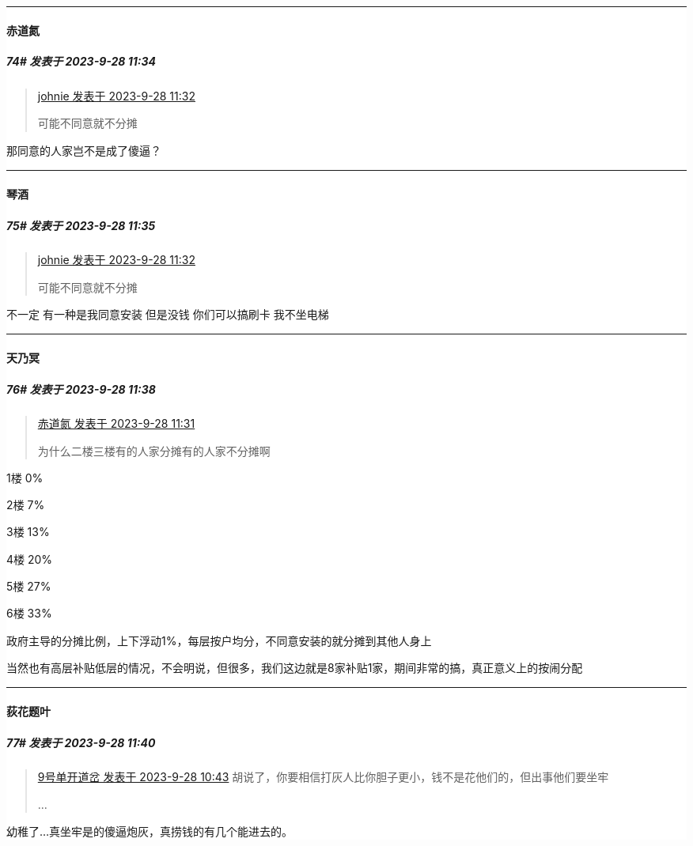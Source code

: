
*****

####  赤道氮  
##### 74#       发表于 2023-9-28 11:34

<blockquote><a href="httphttps://bbs.saraba1st.com/2b/forum.php?mod=redirect&amp;goto=findpost&amp;pid=62555882&amp;ptid=2154628" target="_blank">johnie 发表于 2023-9-28 11:32</a>

可能不同意就不分摊</blockquote>
那同意的人家岂不是成了傻逼？

*****

####  琴酒  
##### 75#       发表于 2023-9-28 11:35

<blockquote><a href="httphttps://bbs.saraba1st.com/2b/forum.php?mod=redirect&amp;goto=findpost&amp;pid=62555882&amp;ptid=2154628" target="_blank">johnie 发表于 2023-9-28 11:32</a>

可能不同意就不分摊</blockquote>
不一定 有一种是我同意安装 但是没钱 你们可以搞刷卡 我不坐电梯

*****

####  天乃冥  
##### 76#       发表于 2023-9-28 11:38

<blockquote><a href="httphttps://bbs.saraba1st.com/2b/forum.php?mod=redirect&amp;goto=findpost&amp;pid=62555873&amp;ptid=2154628" target="_blank">赤道氮 发表于 2023-9-28 11:31</a>

为什么二楼三楼有的人家分摊有的人家不分摊啊</blockquote>
1楼 0%

2楼 7%

3楼 13%

4楼 20%

5楼 27%

6楼 33%

政府主导的分摊比例，上下浮动1%，每层按户均分，不同意安装的就分摊到其他人身上

当然也有高层补贴低层的情况，不会明说，但很多，我们这边就是8家补贴1家，期间非常的搞，真正意义上的按闹分配

*****

####  荻花题叶  
##### 77#       发表于 2023-9-28 11:40

<blockquote><a href="httphttps://bbs.saraba1st.com/2b/forum.php?mod=redirect&amp;goto=findpost&amp;pid=62555068&amp;ptid=2154628" target="_blank">9号单开道岔 发表于 2023-9-28 10:43</a>
胡说了，你要相信打灰人比你胆子更小，钱不是花他们的，但出事他们要坐牢

 ...</blockquote>
幼稚了…真坐牢是的傻逼炮灰，真捞钱的有几个能进去的。
